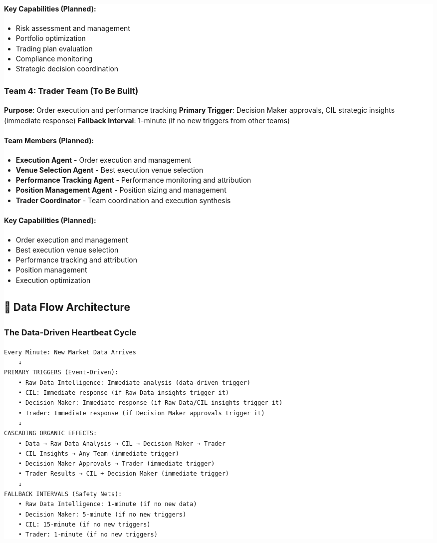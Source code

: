 #### **Key Capabilities** (Planned):
- Risk assessment and management
- Portfolio optimization
- Trading plan evaluation
- Compliance monitoring
- Strategic decision coordination

### **Team 4: Trader Team** (To Be Built)
**Purpose**: Order execution and performance tracking
**Primary Trigger**: Decision Maker approvals, CIL strategic insights (immediate response)
**Fallback Interval**: 1-minute (if no new triggers from other teams)

#### **Team Members** (Planned):
- **Execution Agent** - Order execution and management
- **Venue Selection Agent** - Best execution venue selection
- **Performance Tracking Agent** - Performance monitoring and attribution
- **Position Management Agent** - Position sizing and management
- **Trader Coordinator** - Team coordination and execution synthesis

#### **Key Capabilities** (Planned):
- Order execution and management
- Best execution venue selection
- Performance tracking and attribution
- Position management
- Execution optimization

## 🔄 **Data Flow Architecture**

### **The Data-Driven Heartbeat Cycle**
```
Every Minute: New Market Data Arrives
    ↓
PRIMARY TRIGGERS (Event-Driven):
    • Raw Data Intelligence: Immediate analysis (data-driven trigger)
    • CIL: Immediate response (if Raw Data insights trigger it)
    • Decision Maker: Immediate response (if Raw Data/CIL insights trigger it)
    • Trader: Immediate response (if Decision Maker approvals trigger it)
    ↓
CASCADING ORGANIC EFFECTS:
    • Data → Raw Data Analysis → CIL → Decision Maker → Trader
    • CIL Insights → Any Team (immediate trigger)
    • Decision Maker Approvals → Trader (immediate trigger)
    • Trader Results → CIL + Decision Maker (immediate trigger)
    ↓
FALLBACK INTERVALS (Safety Nets):
    • Raw Data Intelligence: 1-minute (if no new data)
    • Decision Maker: 5-minute (if no new triggers)
    • CIL: 15-minute (if no new triggers)
    • Trader: 1-minute (if no new triggers)
```
